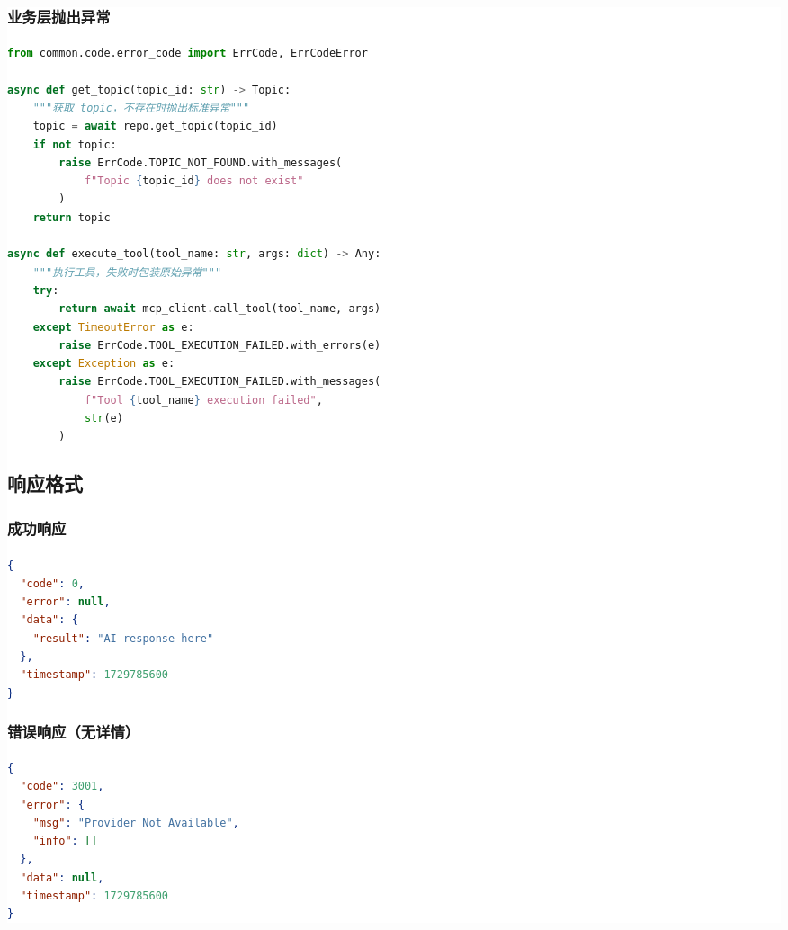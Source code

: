 ### 业务层抛出异常

```python
from common.code.error_code import ErrCode, ErrCodeError

async def get_topic(topic_id: str) -> Topic:
    """获取 topic，不存在时抛出标准异常"""
    topic = await repo.get_topic(topic_id)
    if not topic:
        raise ErrCode.TOPIC_NOT_FOUND.with_messages(
            f"Topic {topic_id} does not exist"
        )
    return topic

async def execute_tool(tool_name: str, args: dict) -> Any:
    """执行工具，失败时包装原始异常"""
    try:
        return await mcp_client.call_tool(tool_name, args)
    except TimeoutError as e:
        raise ErrCode.TOOL_EXECUTION_FAILED.with_errors(e)
    except Exception as e:
        raise ErrCode.TOOL_EXECUTION_FAILED.with_messages(
            f"Tool {tool_name} execution failed",
            str(e)
        )
```

## 响应格式

### 成功响应

```json
{
  "code": 0,
  "error": null,
  "data": {
    "result": "AI response here"
  },
  "timestamp": 1729785600
}
```

### 错误响应（无详情）

```json
{
  "code": 3001,
  "error": {
    "msg": "Provider Not Available",
    "info": []
  },
  "data": null,
  "timestamp": 1729785600
}
```
